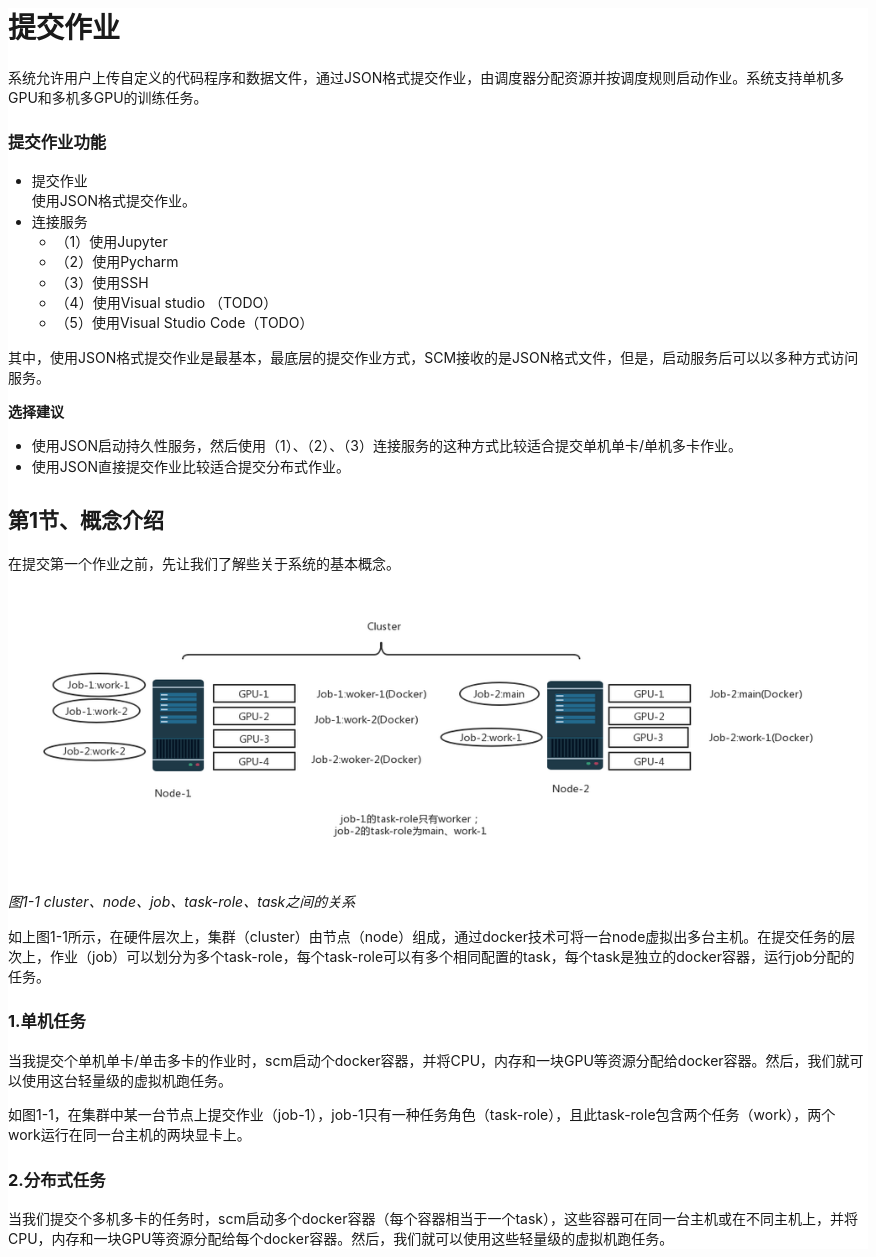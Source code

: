 # 提交作业
系统允许用户上传自定义的代码程序和数据文件，通过JSON格式提交作业，由调度器分配资源并按调度规则启动作业。系统支持单机多GPU和多机多GPU的训练任务。    
### 提交作业功能
* 提交作业    
使用JSON格式提交作业。   
* 连接服务   
    * （1）使用Jupyter
    * （2）使用Pycharm
    * （3）使用SSH
    * （4）使用Visual studio （TODO）
    * （5）使用Visual Studio Code（TODO）

其中，使用JSON格式提交作业是最基本，最底层的提交作业方式，SCM接收的是JSON格式文件，但是，启动服务后可以以多种方式访问服务。

**选择建议**    
* 使用JSON启动持久性服务，然后使用（1）、（2）、（3）连接服务的这种方式比较适合提交单机单卡/单机多卡作业。  
* 使用JSON直接提交作业比较适合提交分布式作业。
## 第1节、概念介绍
在提交第一个作业之前，先让我们了解些关于系统的基本概念。    
![](../imgs/job_relation.png)    
*图1-1 cluster、node、job、task-role、task之间的关系*     

如上图1-1所示，在硬件层次上，集群（cluster）由节点（node）组成，通过docker技术可将一台node虚拟出多台主机。在提交任务的层次上，作业（job）可以划分为多个task-role，每个task-role可以有多个相同配置的task，每个task是独立的docker容器，运行job分配的任务。    
### 1.单机任务
当我提交个单机单卡/单击多卡的作业时，scm启动个docker容器，并将CPU，内存和一块GPU等资源分配给docker容器。然后，我们就可以使用这台轻量级的虚拟机跑任务。   

如图1-1，在集群中某一台节点上提交作业（job-1），job-1只有一种任务角色（task-role），且此task-role包含两个任务（work），两个work运行在同一台主机的两块显卡上。

### 2.分布式任务
当我们提交个多机多卡的任务时，scm启动多个docker容器（每个容器相当于一个task），这些容器可在同一台主机或在不同主机上，并将CPU，内存和一块GPU等资源分配给每个docker容器。然后，我们就可以使用这些轻量级的虚拟机跑任务。   
